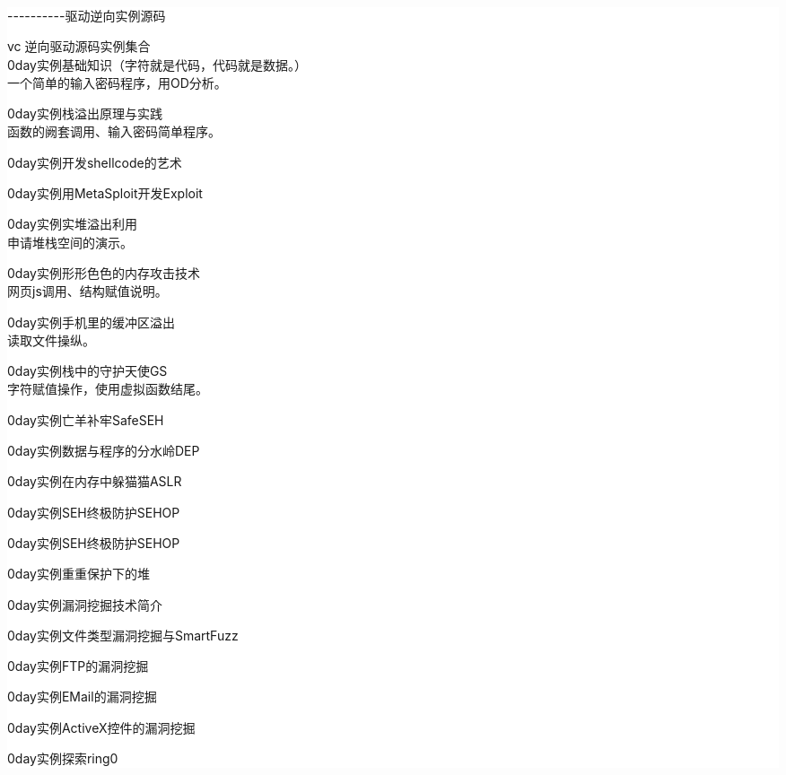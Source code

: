   
\----------驱动逆向实例源码  
  
  
vc 逆向驱动源码实例集合  
0day实例基础知识（字符就是代码，代码就是数据。）  
一个简单的输入密码程序，用OD分析。  
  
  
0day实例栈溢出原理与实践  
函数的阙套调用、输入密码简单程序。  
  
  
0day实例开发shellcode的艺术  
  
  
0day实例用MetaSploit开发Exploit  
  
  
0day实例实堆溢出利用  
申请堆栈空间的演示。  
  
  
0day实例形形色色的内存攻击技术  
网页js调用、结构赋值说明。  
  
  
0day实例手机里的缓冲区溢出  
读取文件操纵。  
  
  
0day实例栈中的守护天使GS  
字符赋值操作，使用虚拟函数结尾。  
  
  
0day实例亡羊补牢SafeSEH  
  
  
0day实例数据与程序的分水岭DEP  
  
  
0day实例在内存中躲猫猫ASLR  
  
  
0day实例SEH终极防护SEHOP  
  
  
0day实例SEH终极防护SEHOP  
  
  
0day实例重重保护下的堆  
  
  
0day实例漏洞挖掘技术简介  
  
  
0day实例文件类型漏洞挖掘与SmartFuzz  
  
  
0day实例FTP的漏洞挖掘  
  
  
0day实例EMail的漏洞挖掘  
  
  
0day实例ActiveX控件的漏洞挖掘  
  
  
0day实例探索ring0  
  